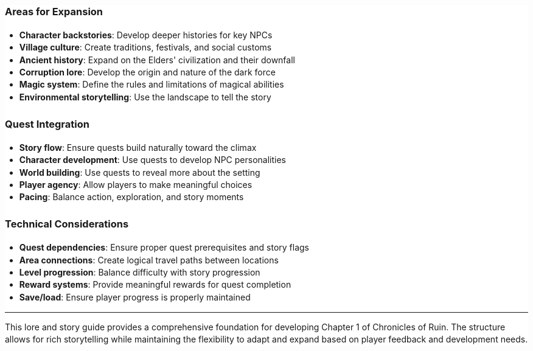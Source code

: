 ### **Areas for Expansion**

- **Character backstories**: Develop deeper histories for key NPCs
- **Village culture**: Create traditions, festivals, and social customs
- **Ancient history**: Expand on the Elders' civilization and their downfall
- **Corruption lore**: Develop the origin and nature of the dark force
- **Magic system**: Define the rules and limitations of magical abilities
- **Environmental storytelling**: Use the landscape to tell the story

### **Quest Integration**

- **Story flow**: Ensure quests build naturally toward the climax
- **Character development**: Use quests to develop NPC personalities
- **World building**: Use quests to reveal more about the setting
- **Player agency**: Allow players to make meaningful choices
- **Pacing**: Balance action, exploration, and story moments

### **Technical Considerations**

- **Quest dependencies**: Ensure proper quest prerequisites and story flags
- **Area connections**: Create logical travel paths between locations
- **Level progression**: Balance difficulty with story progression
- **Reward systems**: Provide meaningful rewards for quest completion
- **Save/load**: Ensure player progress is properly maintained

---

This lore and story guide provides a comprehensive foundation for developing Chapter 1 of Chronicles of Ruin. The structure allows for rich storytelling while maintaining the flexibility to adapt and expand based on player feedback and development needs.
